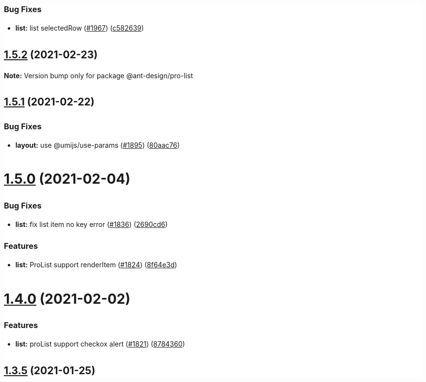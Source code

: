 ### Bug Fixes

- **list:** list selectedRow ([#1967](https://github.com/ant-design/pro-components/issues/1967)) ([c582639](https://github.com/ant-design/pro-components/commit/c5826392a6b8be8808a5cb5f82c6a0b759197374))

## [1.5.2](https://github.com/ant-design/pro-components/compare/@ant-design/pro-list@1.5.1...@ant-design/pro-list@1.5.2) (2021-02-23)

**Note:** Version bump only for package @ant-design/pro-list

## [1.5.1](https://github.com/ant-design/pro-components/compare/@ant-design/pro-list@1.5.0...@ant-design/pro-list@1.5.1) (2021-02-22)

### Bug Fixes

- **layout:** use @umijs/use-params ([#1895](https://github.com/ant-design/pro-components/issues/1895)) ([80aac76](https://github.com/ant-design/pro-components/commit/80aac7665115c8f884c473d78c2fcc12ac042bb3))

# [1.5.0](https://github.com/ant-design/pro-components/compare/@ant-design/pro-list@1.4.0...@ant-design/pro-list@1.5.0) (2021-02-04)

### Bug Fixes

- **list:** fix list item no key error ([#1836](https://github.com/ant-design/pro-components/issues/1836)) ([2690cd6](https://github.com/ant-design/pro-components/commit/2690cd6d81dc99e86b136405afd289d4b6eb9316))

### Features

- **list:** ProList support renderItem ([#1824](https://github.com/ant-design/pro-components/issues/1824)) ([8f64e3d](https://github.com/ant-design/pro-components/commit/8f64e3dede6ece981c445f4ac4f80e6d410fc7ed))

# [1.4.0](https://github.com/ant-design/pro-components/compare/@ant-design/pro-list@1.3.5...@ant-design/pro-list@1.4.0) (2021-02-02)

### Features

- **list:** proList support checkox alert ([#1821](https://github.com/ant-design/pro-components/issues/1821)) ([8784360](https://github.com/ant-design/pro-components/commit/8784360b3238064c67d1782ad67d9aecbfa4a490))

## [1.3.5](https://github.com/ant-design/pro-components/compare/@ant-design/pro-list@1.3.4...@ant-design/pro-list@1.3.5) (2021-01-25)
